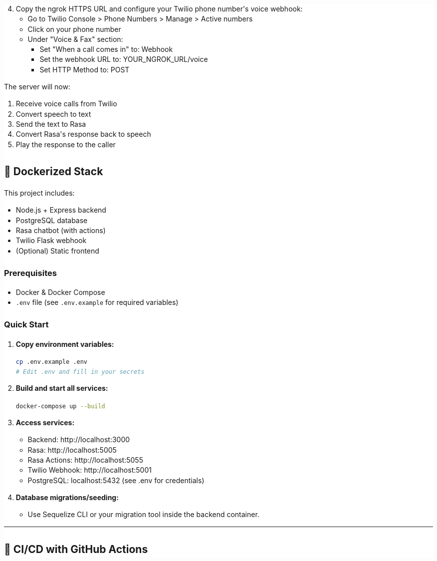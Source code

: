 4. Copy the ngrok HTTPS URL and configure your Twilio phone number's voice webhook:
   - Go to Twilio Console > Phone Numbers > Manage > Active numbers
   - Click on your phone number
   - Under "Voice & Fax" section:
     - Set "When a call comes in" to: Webhook
     - Set the webhook URL to: YOUR_NGROK_URL/voice
     - Set HTTP Method to: POST

The server will now:
1. Receive voice calls from Twilio
2. Convert speech to text
3. Send the text to Rasa
4. Convert Rasa's response back to speech
5. Play the response to the caller

## 🐳 Dockerized Stack

This project includes:
- Node.js + Express backend
- PostgreSQL database
- Rasa chatbot (with actions)
- Twilio Flask webhook
- (Optional) Static frontend

### Prerequisites
- Docker & Docker Compose
- `.env` file (see `.env.example` for required variables)

### Quick Start

1. **Copy environment variables:**
   ```sh
   cp .env.example .env
   # Edit .env and fill in your secrets
   ```

2. **Build and start all services:**
   ```sh
   docker-compose up --build
   ```

3. **Access services:**
   - Backend: http://localhost:3000
   - Rasa: http://localhost:5005
   - Rasa Actions: http://localhost:5055
   - Twilio Webhook: http://localhost:5001
   - PostgreSQL: localhost:5432 (see .env for credentials)

4. **Database migrations/seeding:**
   - Use Sequelize CLI or your migration tool inside the backend container.

---

## 🔄 CI/CD with GitHub Actions
